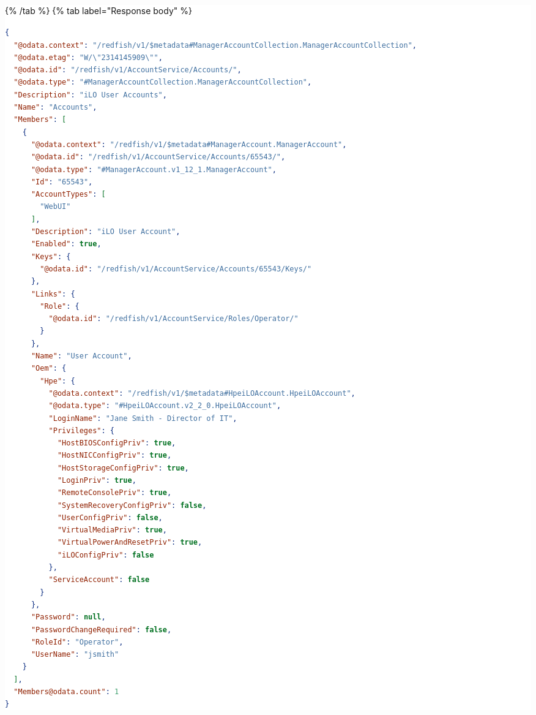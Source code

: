   {% /tab %}
{% tab label="Response body" %}

```json Response body
{
  "@odata.context": "/redfish/v1/$metadata#ManagerAccountCollection.ManagerAccountCollection",
  "@odata.etag": "W/\"2314145909\"",
  "@odata.id": "/redfish/v1/AccountService/Accounts/",
  "@odata.type": "#ManagerAccountCollection.ManagerAccountCollection",
  "Description": "iLO User Accounts",
  "Name": "Accounts",
  "Members": [
    {
      "@odata.context": "/redfish/v1/$metadata#ManagerAccount.ManagerAccount",
      "@odata.id": "/redfish/v1/AccountService/Accounts/65543/",
      "@odata.type": "#ManagerAccount.v1_12_1.ManagerAccount",
      "Id": "65543",
      "AccountTypes": [
        "WebUI"
      ],
      "Description": "iLO User Account",
      "Enabled": true,
      "Keys": {
        "@odata.id": "/redfish/v1/AccountService/Accounts/65543/Keys/"
      },
      "Links": {
        "Role": {
          "@odata.id": "/redfish/v1/AccountService/Roles/Operator/"
        }
      },
      "Name": "User Account",
      "Oem": {
        "Hpe": {
          "@odata.context": "/redfish/v1/$metadata#HpeiLOAccount.HpeiLOAccount",
          "@odata.type": "#HpeiLOAccount.v2_2_0.HpeiLOAccount",
          "LoginName": "Jane Smith - Director of IT",
          "Privileges": {
            "HostBIOSConfigPriv": true,
            "HostNICConfigPriv": true,
            "HostStorageConfigPriv": true,
            "LoginPriv": true,
            "RemoteConsolePriv": true,
            "SystemRecoveryConfigPriv": false,
            "UserConfigPriv": false,
            "VirtualMediaPriv": true,
            "VirtualPowerAndResetPriv": true,
            "iLOConfigPriv": false
          },
          "ServiceAccount": false
        }
      },
      "Password": null,
      "PasswordChangeRequired": false,
      "RoleId": "Operator",
      "UserName": "jsmith"
    }
  ],
  "Members@odata.count": 1
}
```
  